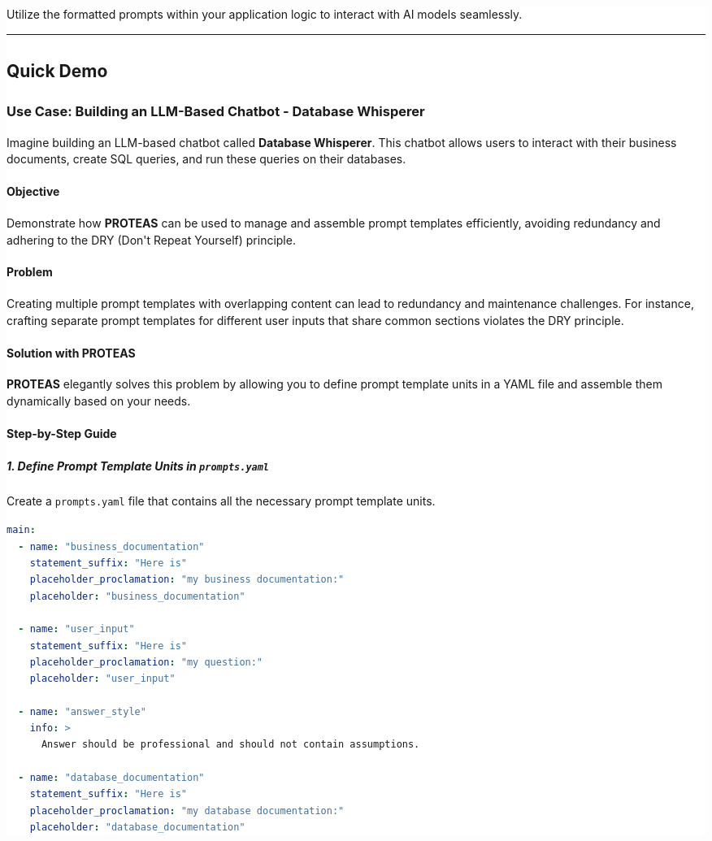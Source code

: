 Utilize the formatted prompts within your application logic to interact with AI models seamlessly.

---

## Quick Demo

### Use Case: Building an LLM-Based Chatbot - **Database Whisperer**

Imagine building an LLM-based chatbot called **Database Whisperer**. This chatbot allows users to interact with their business documents, create SQL queries, and run these queries on their databases.

#### Objective

Demonstrate how **PROTEAS** can be used to manage and assemble prompt templates efficiently, avoiding redundancy and adhering to the DRY (Don't Repeat Yourself) principle.

#### Problem

Creating multiple prompt templates with overlapping content can lead to redundancy and maintenance challenges. For instance, crafting separate prompt templates for different user inputs that share common sections violates the DRY principle.

#### Solution with PROTEAS

**PROTEAS** elegantly solves this problem by allowing you to define prompt template units in a YAML file and assemble them dynamically based on your needs.

#### Step-by-Step Guide

##### 1. **Define Prompt Template Units in `prompts.yaml`**

Create a `prompts.yaml` file that contains all the necessary prompt template units.

```yaml
main:
  - name: "business_documentation"
    statement_suffix: "Here is"
    placeholder_proclamation: "my business documentation:"
    placeholder: "business_documentation"

  - name: "user_input"
    statement_suffix: "Here is"
    placeholder_proclamation: "my question:"
    placeholder: "user_input"

  - name: "answer_style"
    info: >
      Answer should be professional and should not contain assumptions.

  - name: "database_documentation"
    statement_suffix: "Here is"
    placeholder_proclamation: "my database documentation:"
    placeholder: "database_documentation"
```
